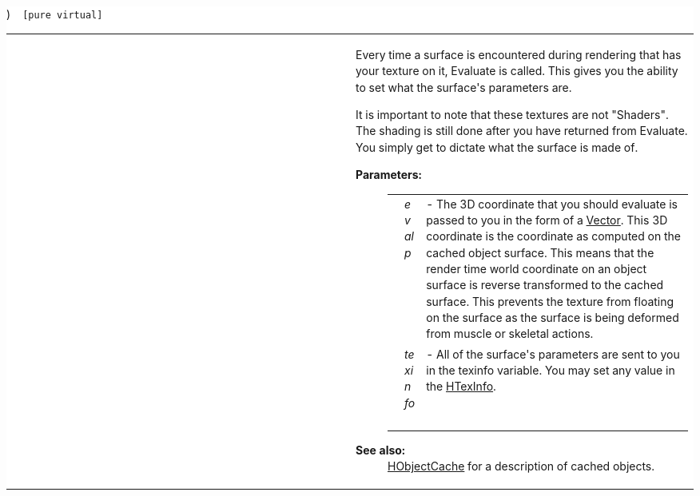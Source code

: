 <tr>
<td class="md"></td>
<td class="md">) </td>
<td colspan="2" class="md"><code> [pure virtual]</code></td>
</tr>
</tbody>
</table></td>
</tr>
</tbody>
</table>

<table data-cellspacing="5" data-cellpadding="0" data-border="0">
<colgroup>
<col style="width: 50%" />
<col style="width: 50%" />
</colgroup>
<tbody>
<tr>
<td> </td>
<td><p>Every time a surface is encountered during rendering that has your texture on it, Evaluate is called. This gives you the ability to set what the surface's parameters are.</p>
<p>It is important to note that these textures are not "Shaders". The shading is still done after you have returned from Evaluate. You simply get to dictate what the surface is made of.</p>
<dl>
<dt><strong>Parameters:</strong></dt>
<dd>
<table data-border="0" data-cellspacing="2" data-cellpadding="0">
<tbody>
<tr>
<td data-valign="top"></td>
<td data-valign="top"><em>evalp</em> </td>
<td>- The 3D coordinate that you should evaluate is passed to you in the form of a <a href="classVector.md" class="el">Vector</a>. This 3D coordinate is the coordinate as computed on the cached object surface. This means that the render time world coordinate on an object surface is reverse transformed to the cached surface. This prevents the texture from floating on the surface as the surface is being deformed from muscle or skeletal actions.</td>
</tr>
<tr>
<td data-valign="top"></td>
<td data-valign="top"><em>texinfo</em> </td>
<td>- All of the surface's parameters are sent to you in the texinfo variable. You may set any value in the <a href="classHTexInfo.md" class="el">HTexInfo</a>.</td>
</tr>
</tbody>
</table>
</dd>
</dl>
<dl>
<dt><strong>See also:</strong></dt>
<dd>
<a href="classHObjectCache.md" class="el">HObjectCache</a> for a description of cached objects.
</dd>
</dl></td>
</tr>
</tbody>
</table>
